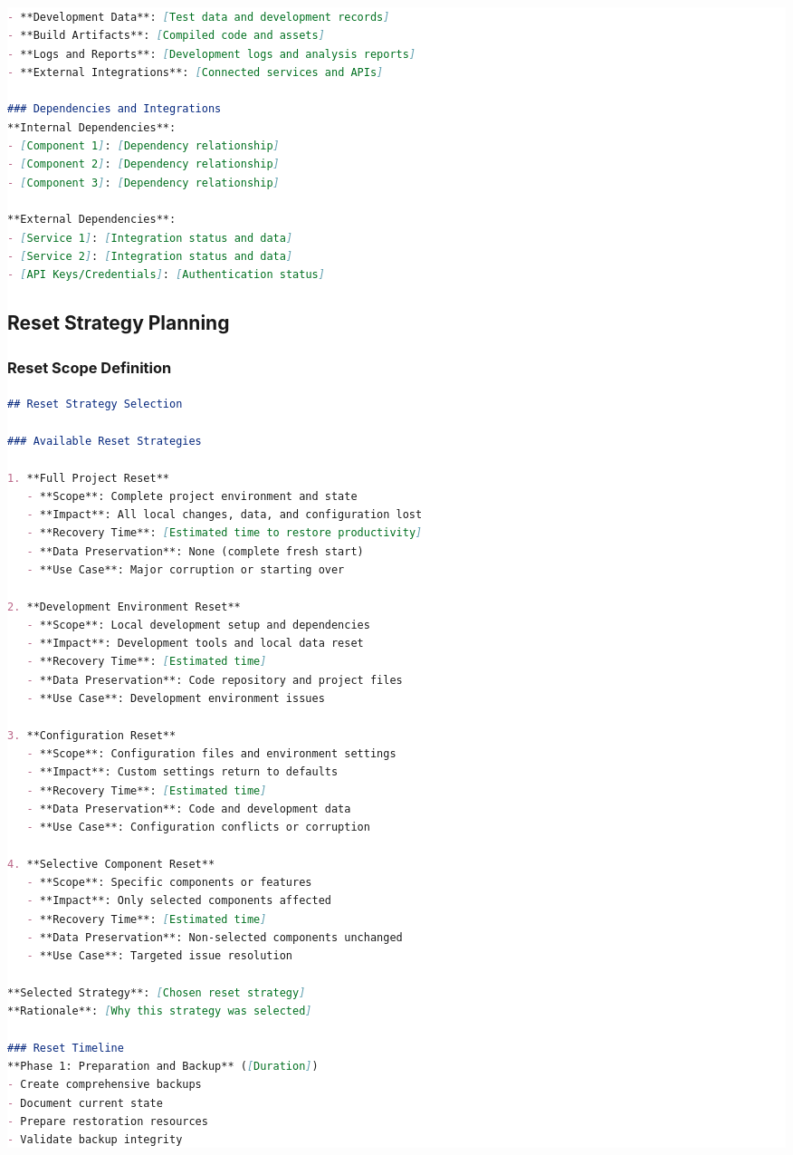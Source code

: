 ```markdown
- **Development Data**: [Test data and development records]
- **Build Artifacts**: [Compiled code and assets]
- **Logs and Reports**: [Development logs and analysis reports]
- **External Integrations**: [Connected services and APIs]

### Dependencies and Integrations
**Internal Dependencies**:
- [Component 1]: [Dependency relationship]
- [Component 2]: [Dependency relationship]
- [Component 3]: [Dependency relationship]

**External Dependencies**:
- [Service 1]: [Integration status and data]
- [Service 2]: [Integration status and data]
- [API Keys/Credentials]: [Authentication status]
```

## Reset Strategy Planning

### Reset Scope Definition
```markdown
## Reset Strategy Selection

### Available Reset Strategies

1. **Full Project Reset**
   - **Scope**: Complete project environment and state
   - **Impact**: All local changes, data, and configuration lost
   - **Recovery Time**: [Estimated time to restore productivity]
   - **Data Preservation**: None (complete fresh start)
   - **Use Case**: Major corruption or starting over

2. **Development Environment Reset**
   - **Scope**: Local development setup and dependencies
   - **Impact**: Development tools and local data reset
   - **Recovery Time**: [Estimated time]
   - **Data Preservation**: Code repository and project files
   - **Use Case**: Development environment issues

3. **Configuration Reset**
   - **Scope**: Configuration files and environment settings
   - **Impact**: Custom settings return to defaults
   - **Recovery Time**: [Estimated time]
   - **Data Preservation**: Code and development data
   - **Use Case**: Configuration conflicts or corruption

4. **Selective Component Reset**
   - **Scope**: Specific components or features
   - **Impact**: Only selected components affected
   - **Recovery Time**: [Estimated time]
   - **Data Preservation**: Non-selected components unchanged
   - **Use Case**: Targeted issue resolution

**Selected Strategy**: [Chosen reset strategy]
**Rationale**: [Why this strategy was selected]

### Reset Timeline
**Phase 1: Preparation and Backup** ([Duration])
- Create comprehensive backups
- Document current state
- Prepare restoration resources
- Validate backup integrity
```